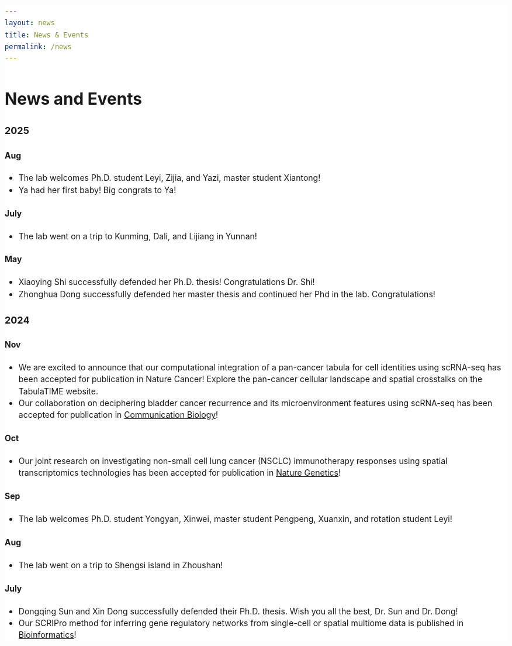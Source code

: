 ```yaml
---
layout: news
title: News & Events
permalink: /news
---
```


# News and Events

### 2025

#### Aug
- The lab welcomes Ph.D. student Leyi, Zijia, and Yazi, master student Xiantong!
- Ya had her first baby! Big congrats to Ya!

#### July
- The lab went on a trip to Kunming, Dali, and Lijiang in Yunnan!

#### May
- Xiaoying Shi successfully defended her Ph.D. thesis! Congratulations Dr. Shi!
- Zhonghua Dong successfully defended her master thesis and continued her Phd in the lab. Congratulations!


### 2024

#### Nov
- We are excited to announce that our computational integration of a pan-cancer tabula for cell identities using scRNA-seq has been accepted for publication in Nature Cancer! Explore the pan-cancer cellular landscape and spatial crosstalks on the TabulaTIME website.
- Our collaboration on deciphering bladder cancer recurrence and its microenvironment features using scRNA-seq has been accepted for publication in [Communication Biology](https://www.nature.com/articles/s42003-024-07343-7?utm_source=rct_congratemailt&utm_medium=email&utm_campaign=oa_20241219&utm_content=10.1038/s42003-024-07343-7)!

#### Oct
- Our joint research on investigating non-small cell lung cancer (NSCLC) immunotherapy responses using spatial transcriptomics technologies has been accepted for publication in [Nature Genetics](https://www.nature.com/articles/s41588-024-01998-y)!

#### Sep
- The lab welcomes Ph.D. student Yongyan, Xinwei, master student Pengpeng, Xuanxin, and rotation student Leyi!

#### Aug
- The lab went on a trip to Shengsi island in Zhoushan!

#### July
- Dongqing Sun and Xin Dong successfully defended their Ph.D. thesis. Wish you all the best, Dr. Sun and Dr. Dong!
- Our SCRIPro method for inferring gene regulatory networks from single-cell or spatial multiome data is published in [Bioinformatics](https://academic.oup.com/bioinformatics/advance-article-abstract/doi/10.1093/bioinformatics/btae466/7716542?utm_source=advanceaccess&utm_campaign=bioinformatics&utm_medium=email)!
